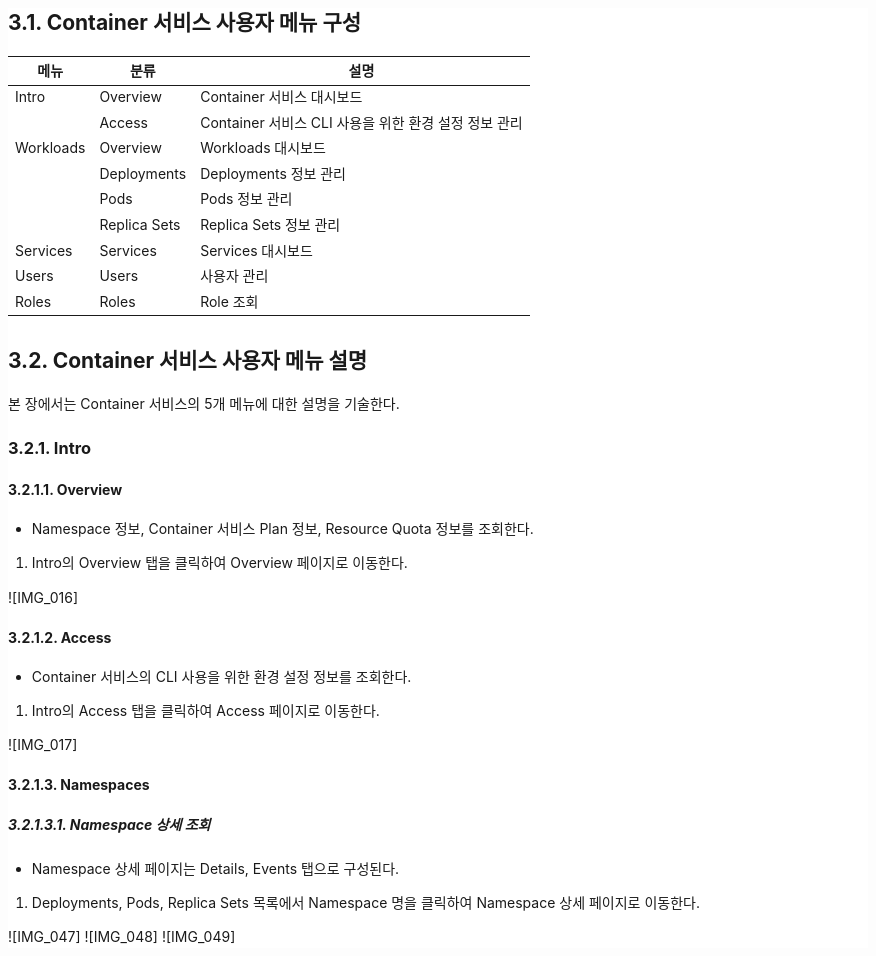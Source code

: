 
##  3.1. Container 서비스 사용자 메뉴 구성
| <center>메뉴</center> | <center>분류</center> | <center>설명</center> |
| :--- | :--- | :--- |
| Intro | Overview | Container 서비스 대시보드 |
|| Access | Container 서비스 CLI 사용을 위한 환경 설정 정보 관리 |
| Workloads | Overview | Workloads 대시보드 |
|| Deployments | Deployments 정보 관리 |
|| Pods | Pods 정보 관리 |
|| Replica Sets | Replica Sets 정보 관리 |
| Services | Services | Services 대시보드 |
| Users | Users | 사용자 관리 |
| Roles | Roles | Role 조회 |


##  3.2. Container 서비스 사용자 메뉴 설명
본 장에서는 Container 서비스의 5개 메뉴에 대한 설명을 기술한다.

###  3.2.1. Intro

####  3.2.1.1. Overview
- Namespace 정보, Container 서비스 Plan 정보, Resource Quota 정보를 조회한다.

1. Intro의 Overview 탭을 클릭하여 Overview 페이지로 이동한다.

![IMG_016]


####  3.2.1.2. Access
- Container 서비스의 CLI 사용을 위한 환경 설정 정보를 조회한다.

1. Intro의 Access 탭을 클릭하여 Access 페이지로 이동한다.

![IMG_017]


####  3.2.1.3. Namespaces
#####  3.2.1.3.1. Namespace 상세 조회

- Namespace 상세 페이지는 Details, Events 탭으로 구성된다.

1. Deployments, Pods, Replica Sets 목록에서 Namespace 명을 클릭하여 Namespace 상세 페이지로 이동한다.

![IMG_047]
![IMG_048]
![IMG_049]
